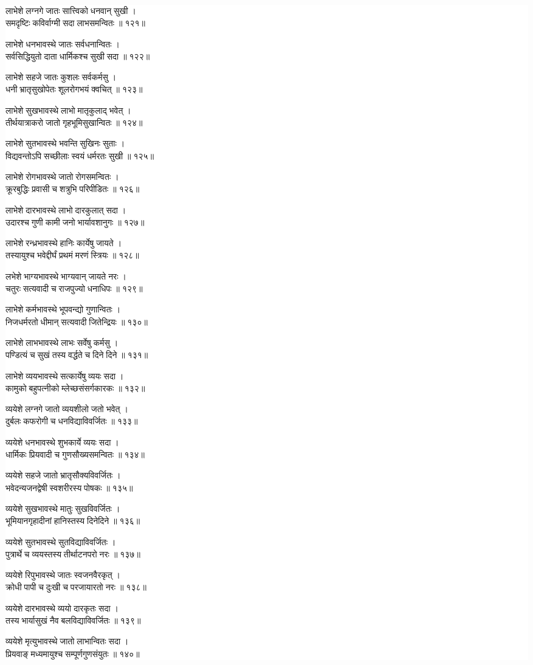 लाभेशे लग्नगे जातः सात्त्विको धनवान् सुखी ।  
समदृष्टिः कविर्वाग्मी सदा लाभसमन्वितः ॥ १२१॥  
  
लाभेशे धनभावस्थे जातः सर्वधनान्वितः ।  
सर्वसिद्धियुतो दाता धार्मिकश्च सुखी सदा ॥ १२२॥  
  
लाभेशे सहजे जातः कुशलः सर्वकर्मसु ।  
धनी भ्रातृसुखोपेतः शूलरोगभयं क्वचित् ॥ १२३॥  
  
लाभेशे सुखभावस्थे लाभो मातृकुलाद् भवेत् ।  
तीर्थयात्राकरो जातो गृहभूमिसुखान्वितः ॥ १२४॥  
  
लाभेशे सुतभावस्थे भवन्ति सुखिनः सुताः ।  
विद्यवन्तोऽपि सच्छीलाः स्वयं धर्मरतः सुखी ॥ १२५॥  
  
लाभेशे रोगभावस्थे जातो रोगसमन्वितः ।  
क्रूरबुद्धिः प्रवासी च शत्रुभि परिपीडितः ॥ १२६॥  
  
लाभेशे दारभावस्थे लाभो दारकुलात् सदा ।  
उदारश्च गुणी कामी जनो भार्यावशानुगः ॥ १२७॥  
  
लाभेशे रन्ध्रभावस्थे हानिः कार्येषु जायते ।  
तस्यायुश्च भवेद्दीर्घं प्रथमं मरणं स्त्रियः ॥ १२८॥  
  
लभेशे भाग्यभावस्थे भाग्यवान् जायते नरः ।  
चतुरः सत्यवादी च राजपुज्यो धनाधिपः ॥ १२९॥  
  
लाभेशे कर्मभावस्थे भूपवन्द्यो गुणान्वितः ।  
निजधर्मरतो धीमान् सत्यवादी जितेन्द्रियः ॥ १३०॥  
  
लाभेशे लाभभावस्थे लाभः सर्वेषु कर्मसु ।  
पण्डित्यं च सुखं तस्य वर्द्धते च दिने दिने ॥ १३१॥  
  
लाभेशे व्ययभावस्थे सत्कार्येषु व्ययः सदा ।  
कामुको बहुपत्नीको म्लेच्छसंसर्गकारकः ॥ १३२॥  
  
व्ययेशे लग्नगे जातो व्ययशीलो जतो भवेत् ।  
दुर्बलः कफरोगी च धनविद्याविवर्जितः ॥ १३३॥  
  
व्ययेशे धनभावस्थे शुभकार्ये व्ययः सदा ।  
धार्मिकः प्रियवादी च गुणसौख्यसमन्वितः ॥ १३४॥  
  
व्ययेशे सहजे जातो भ्रातृसौक्यविवर्जितः ।  
भवेदन्यजनद्वेषी स्वशरीरस्य पोषकः ॥ १३५॥  
  
व्ययेशे सुखभावस्थे मातुः सुखविवर्जितः ।  
भूमियानगृहादीनां हानिस्तस्य दिनेदिने ॥ १३६॥  
  
व्ययेशे सुतभावस्थे सुतविद्याविवर्जितः ।  
पुत्रार्थे च व्ययस्तस्य तीर्थाटनपरो नरः ॥ १३७॥  
  
व्ययेशे रिपुभावस्थे जातः स्वजनवैरकृत् ।  
क्रोधी पापी च दुःखी च परजायारतो नरः ॥ १३८॥  
  
व्ययेशे दारभावस्थे व्ययो दारकृतः सदा ।  
तस्य भार्यासुखं नैव बलविद्याविवर्जितः ॥ १३९॥  
  
व्ययेशे मृत्युभावस्थे जातो लाभान्वितः सदा ।  
प्रियवाङ् मध्यमायुश्च सम्पूर्णगुणसंयुतः ॥ १४०॥  
  